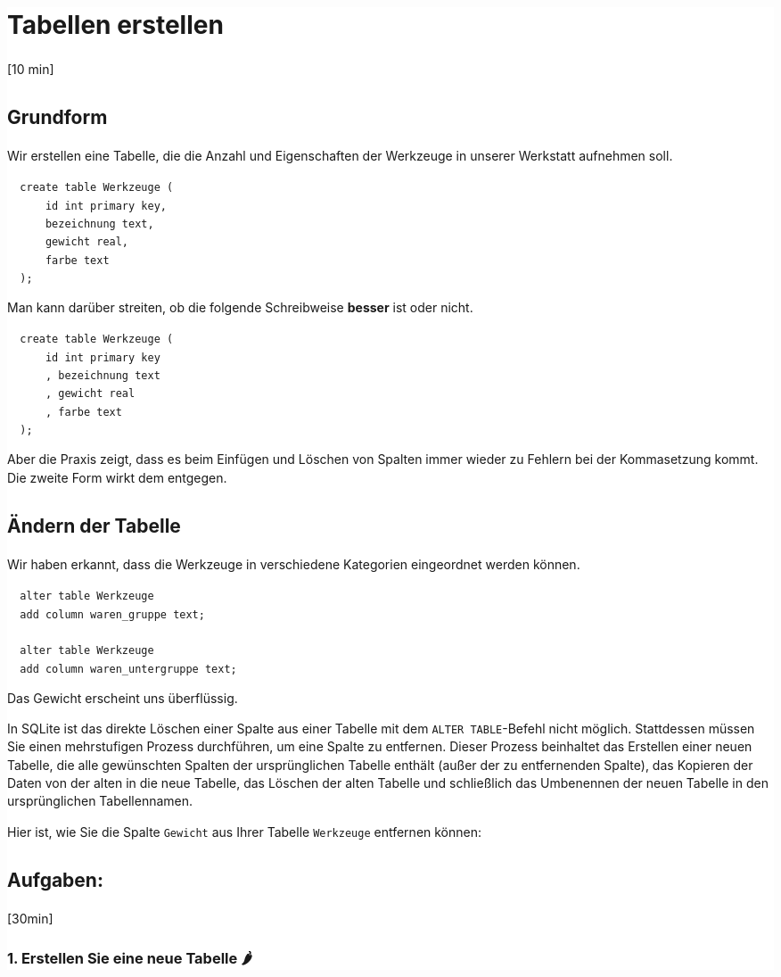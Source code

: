 # Tabellen erstellen
[10 min]
## Grundform

Wir erstellen eine Tabelle, die die Anzahl und Eigenschaften der Werkzeuge in unserer Werkstatt aufnehmen soll.

      create table Werkzeuge (
          id int primary key, 
          bezeichnung text,
          gewicht real,
          farbe text 
      );

Man kann darüber streiten, ob die folgende Schreibweise **besser** ist oder nicht.

      create table Werkzeuge (
          id int primary key 
          , bezeichnung text
          , gewicht real
          , farbe text 
      );

Aber die Praxis zeigt, dass es beim Einfügen und Löschen von Spalten immer wieder zu Fehlern bei der Kommasetzung kommt.
Die zweite Form wirkt dem entgegen.

## Ändern der Tabelle

Wir haben erkannt, dass die Werkzeuge in verschiedene Kategorien eingeordnet werden können.

      alter table Werkzeuge
      add column waren_gruppe text;
    
      alter table Werkzeuge
      add column waren_untergruppe text;

Das Gewicht erscheint uns überflüssig.

In SQLite ist das direkte Löschen einer Spalte aus einer Tabelle mit dem `ALTER TABLE`-Befehl nicht möglich. Stattdessen
müssen Sie einen mehrstufigen Prozess durchführen, um eine Spalte zu entfernen. Dieser Prozess beinhaltet das Erstellen
einer neuen Tabelle, die alle gewünschten Spalten der ursprünglichen Tabelle enthält (außer der zu entfernenden Spalte),
das Kopieren der Daten von der alten in die neue Tabelle, das Löschen der alten Tabelle und schließlich das Umbenennen
der neuen Tabelle in den ursprünglichen Tabellennamen.

Hier ist, wie Sie die Spalte `Gewicht` aus Ihrer Tabelle `Werkzeuge` entfernen können:

## Aufgaben:
[30min]
### **1. Erstellen Sie eine neue Tabelle 🌶**
